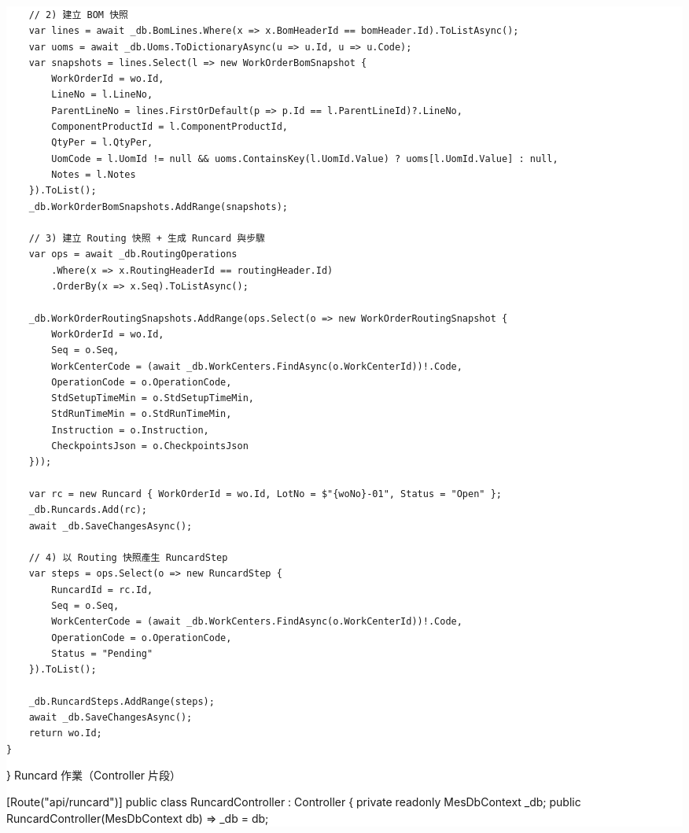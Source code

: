         // 2) 建立 BOM 快照
        var lines = await _db.BomLines.Where(x => x.BomHeaderId == bomHeader.Id).ToListAsync();
        var uoms = await _db.Uoms.ToDictionaryAsync(u => u.Id, u => u.Code);
        var snapshots = lines.Select(l => new WorkOrderBomSnapshot {
            WorkOrderId = wo.Id,
            LineNo = l.LineNo,
            ParentLineNo = lines.FirstOrDefault(p => p.Id == l.ParentLineId)?.LineNo,
            ComponentProductId = l.ComponentProductId,
            QtyPer = l.QtyPer,
            UomCode = l.UomId != null && uoms.ContainsKey(l.UomId.Value) ? uoms[l.UomId.Value] : null,
            Notes = l.Notes
        }).ToList();
        _db.WorkOrderBomSnapshots.AddRange(snapshots);

        // 3) 建立 Routing 快照 + 生成 Runcard 與步驟
        var ops = await _db.RoutingOperations
            .Where(x => x.RoutingHeaderId == routingHeader.Id)
            .OrderBy(x => x.Seq).ToListAsync();

        _db.WorkOrderRoutingSnapshots.AddRange(ops.Select(o => new WorkOrderRoutingSnapshot {
            WorkOrderId = wo.Id,
            Seq = o.Seq,
            WorkCenterCode = (await _db.WorkCenters.FindAsync(o.WorkCenterId))!.Code,
            OperationCode = o.OperationCode,
            StdSetupTimeMin = o.StdSetupTimeMin,
            StdRunTimeMin = o.StdRunTimeMin,
            Instruction = o.Instruction,
            CheckpointsJson = o.CheckpointsJson
        }));

        var rc = new Runcard { WorkOrderId = wo.Id, LotNo = $"{woNo}-01", Status = "Open" };
        _db.Runcards.Add(rc);
        await _db.SaveChangesAsync();

        // 4) 以 Routing 快照產生 RuncardStep
        var steps = ops.Select(o => new RuncardStep {
            RuncardId = rc.Id,
            Seq = o.Seq,
            WorkCenterCode = (await _db.WorkCenters.FindAsync(o.WorkCenterId))!.Code,
            OperationCode = o.OperationCode,
            Status = "Pending"
        }).ToList();

        _db.RuncardSteps.AddRange(steps);
        await _db.SaveChangesAsync();
        return wo.Id;
    }
}
Runcard 作業（Controller 片段）

[Route("api/runcard")]
public class RuncardController : Controller
{
    private readonly MesDbContext _db;
    public RuncardController(MesDbContext db) => _db = db;
